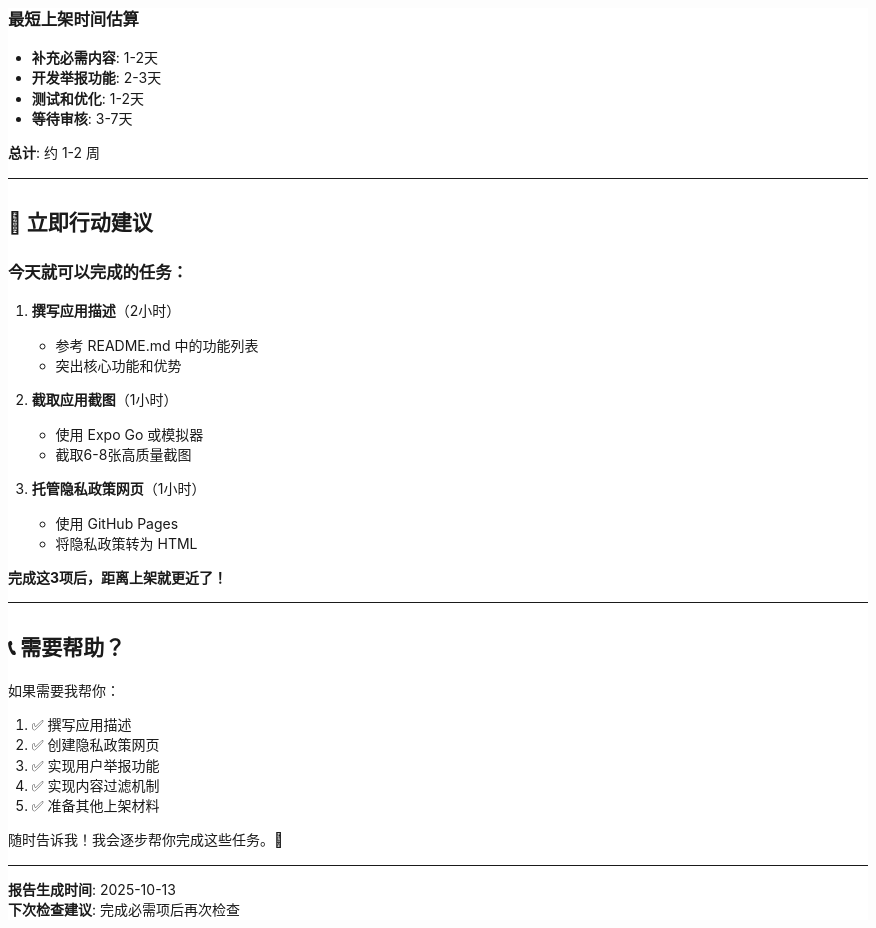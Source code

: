 ### 最短上架时间估算
- **补充必需内容**: 1-2天
- **开发举报功能**: 2-3天
- **测试和优化**: 1-2天
- **等待审核**: 3-7天

**总计**: 约 1-2 周

---

## 🎯 立即行动建议

### 今天就可以完成的任务：

1. **撰写应用描述**（2小时）
   - 参考 README.md 中的功能列表
   - 突出核心功能和优势
   
2. **截取应用截图**（1小时）
   - 使用 Expo Go 或模拟器
   - 截取6-8张高质量截图
   
3. **托管隐私政策网页**（1小时）
   - 使用 GitHub Pages
   - 将隐私政策转为 HTML

**完成这3项后，距离上架就更近了！**

---

## 📞 需要帮助？

如果需要我帮你：
1. ✅ 撰写应用描述
2. ✅ 创建隐私政策网页
3. ✅ 实现用户举报功能
4. ✅ 实现内容过滤机制
5. ✅ 准备其他上架材料

随时告诉我！我会逐步帮你完成这些任务。🚀

---

**报告生成时间**: 2025-10-13  
**下次检查建议**: 完成必需项后再次检查
